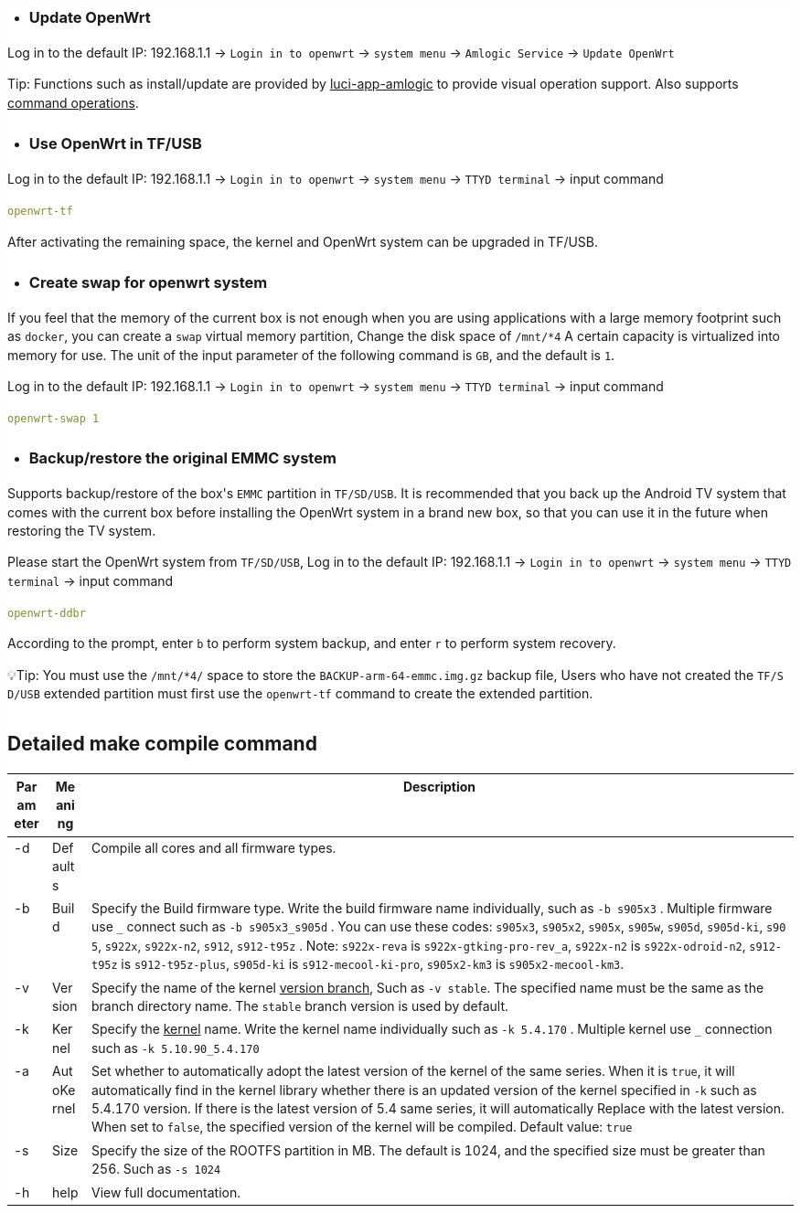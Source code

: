 - ### Update OpenWrt

Log in to the default IP: 192.168.1.1 →  `Login in to openwrt` → `system menu` → `Amlogic Service` → `Update OpenWrt`

Tip: Functions such as install/update are provided by [luci-app-amlogic](https://github.com/ophub/luci-app-amlogic) to provide visual operation support. Also supports [command operations](https://github.com/ophub/amlogic-s9xxx-openwrt/blob/main/router-config/README.md#8-install-the-firmware).

- ### Use OpenWrt in TF/USB

Log in to the default IP: 192.168.1.1 →  `Login in to openwrt` → `system menu` → `TTYD terminal` → input command

```yaml
openwrt-tf
```

After activating the remaining space, the kernel and OpenWrt system can be upgraded in TF/USB.

- ### Create swap for openwrt system

If you feel that the memory of the current box is not enough when you are using applications with a large memory footprint such as `docker`, you can create a `swap` virtual memory partition, Change the disk space of `/mnt/*4` A certain capacity is virtualized into memory for use. The unit of the input parameter of the following command is `GB`, and the default is `1`.

Log in to the default IP: 192.168.1.1 →  `Login in to openwrt` → `system menu` → `TTYD terminal` → input command

```yaml
openwrt-swap 1
```

- ### Backup/restore the original EMMC system

Supports backup/restore of the box's `EMMC` partition in `TF/SD/USB`. It is recommended that you back up the Android TV system that comes with the current box before installing the OpenWrt system in a brand new box, so that you can use it in the future when restoring the TV system.

Please start the OpenWrt system from `TF/SD/USB`, Log in to the default IP: 192.168.1.1 →  `Login in to openwrt` → `system menu` → `TTYD terminal` → input command

```yaml
openwrt-ddbr
```

According to the prompt, enter `b` to perform system backup, and enter `r` to perform system recovery.

💡Tip: You must use the `/mnt/*4/` space to store the `BACKUP-arm-64-emmc.img.gz` backup file, Users who have not created the `TF/SD/USB` extended partition must first use the `openwrt-tf` command to create the extended partition.

## Detailed make compile command

| Parameter | Meaning | Description |
| ---- | ---- | ---- |
| -d | Defaults | Compile all cores and all firmware types. |
| -b | Build | Specify the Build firmware type. Write the build firmware name individually, such as `-b s905x3` . Multiple firmware use `_` connect such as `-b s905x3_s905d` . You can use these codes: `s905x3`, `s905x2`, `s905x`, `s905w`, `s905d`, `s905d-ki`, `s905`, `s922x`, `s922x-n2`, `s912`, `s912-t95z` . Note: `s922x-reva` is `s922x-gtking-pro-rev_a`, `s922x-n2` is `s922x-odroid-n2`, `s912-t95z` is `s912-t95z-plus`, `s905d-ki` is `s912-mecool-ki-pro`, `s905x2-km3` is `s905x2-mecool-km3`. |
| -v | Version | Specify the name of the kernel [version branch](https://github.com/ophub/kernel/tree/main/pub), Such as `-v stable`. The specified name must be the same as the branch directory name. The `stable` branch version is used by default. |
| -k | Kernel | Specify the [kernel](https://github.com/ophub/kernel/tree/main/pub/stable) name. Write the kernel name individually such as `-k 5.4.170` . Multiple kernel use `_` connection such as `-k 5.10.90_5.4.170` |
| -a | AutoKernel | Set whether to automatically adopt the latest version of the kernel of the same series. When it is `true`, it will automatically find in the kernel library whether there is an updated version of the kernel specified in `-k` such as 5.4.170 version. If there is the latest version of 5.4 same series, it will automatically Replace with the latest version. When set to `false`, the specified version of the kernel will be compiled. Default value: `true` |
| -s | Size | Specify the size of the ROOTFS partition in MB. The default is 1024, and the specified size must be greater than 256. Such as `-s 1024` |
| -h | help | View full documentation. |
